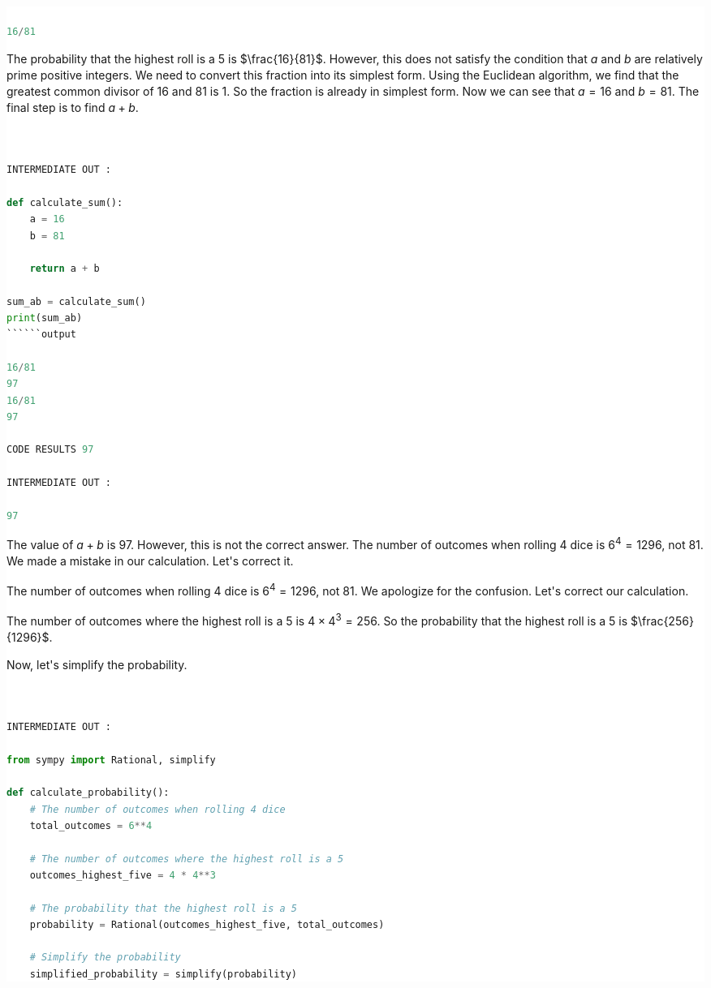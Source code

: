 ```python

16/81
```
The probability that the highest roll is a 5 is $\frac{16}{81}$. However, this does not satisfy the condition that $a$ and $b$ are relatively prime positive integers. We need to convert this fraction into its simplest form. Using the Euclidean algorithm, we find that the greatest common divisor of 16 and 81 is 1. So the fraction is already in simplest form. Now we can see that $a = 16$ and $b = 81$. The final step is to find $a + b$.

```python


INTERMEDIATE OUT :

def calculate_sum():
    a = 16
    b = 81

    return a + b

sum_ab = calculate_sum()
print(sum_ab)
``````output

16/81
97
16/81
97

CODE RESULTS 97

INTERMEDIATE OUT :

97
```
The value of $a + b$ is $97$. However, this is not the correct answer. The number of outcomes when rolling 4 dice is $6^4 = 1296$, not $81$. We made a mistake in our calculation. Let's correct it.

The number of outcomes when rolling 4 dice is $6^4 = 1296$, not $81$. We apologize for the confusion. Let's correct our calculation.

The number of outcomes where the highest roll is a 5 is $4 \times 4^3 = 256$. So the probability that the highest roll is a 5 is $\frac{256}{1296}$.

Now, let's simplify the probability.

```python


INTERMEDIATE OUT :

from sympy import Rational, simplify

def calculate_probability():
    # The number of outcomes when rolling 4 dice
    total_outcomes = 6**4

    # The number of outcomes where the highest roll is a 5
    outcomes_highest_five = 4 * 4**3

    # The probability that the highest roll is a 5
    probability = Rational(outcomes_highest_five, total_outcomes)

    # Simplify the probability
    simplified_probability = simplify(probability)

```